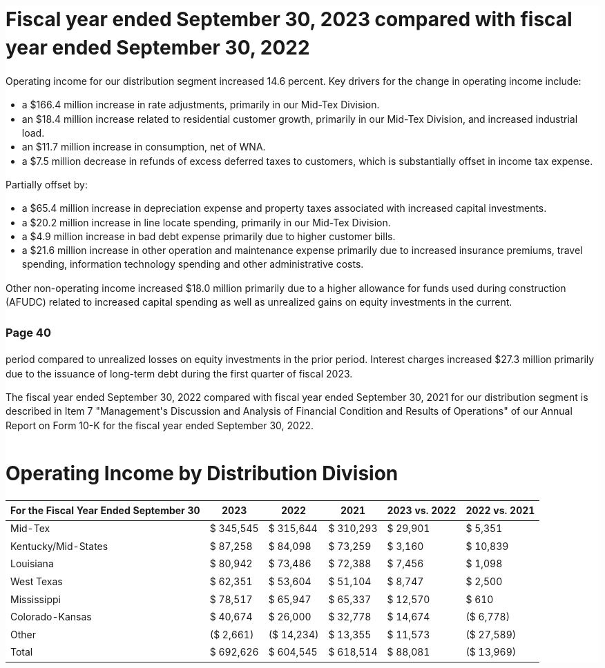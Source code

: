 # Fiscal year ended September 30, 2023 compared with fiscal year ended September 30, 2022

Operating income for our distribution segment increased 14.6 percent. Key drivers for the change in operating income include:

- a $166.4 million increase in rate adjustments, primarily in our Mid-Tex Division.
- an $18.4 million increase related to residential customer growth, primarily in our Mid-Tex Division, and increased industrial load.
- an $11.7 million increase in consumption, net of WNA.
- a $7.5 million decrease in refunds of excess deferred taxes to customers, which is substantially offset in income tax expense.

Partially offset by:

- a $65.4 million increase in depreciation expense and property taxes associated with increased capital investments.
- a $20.2 million increase in line locate spending, primarily in our Mid-Tex Division.
- a $4.9 million increase in bad debt expense primarily due to higher customer bills.
- a $21.6 million increase in other operation and maintenance expense primarily due to increased insurance premiums, travel spending, information technology spending and other administrative costs.

Other non-operating income increased $18.0 million primarily due to a higher allowance for funds used during construction (AFUDC) related to increased capital spending as well as unrealized gains on equity investments in the current.

### Page 40

period compared to unrealized losses on equity investments in the prior period. Interest charges increased $27.3 million primarily due to the issuance of long-term debt during the first quarter of fiscal 2023.

The fiscal year ended September 30, 2022 compared with fiscal year ended September 30, 2021 for our distribution segment is described in Item 7 "Management's Discussion and Analysis of Financial Condition and Results of Operations" of our Annual Report on Form 10-K for the fiscal year ended September 30, 2022.

# Operating Income by Distribution Division

|For the Fiscal Year Ended September 30|2023|2022|2021|2023 vs. 2022|2022 vs. 2021|
|---|---|---|---|---|---|
|Mid-Tex|$ 345,545|$ 315,644|$ 310,293|$ 29,901|$ 5,351|
|Kentucky/Mid-States|$ 87,258|$ 84,098|$ 73,259|$ 3,160|$ 10,839|
|Louisiana|$ 80,942|$ 73,486|$ 72,388|$ 7,456|$ 1,098|
|West Texas|$ 62,351|$ 53,604|$ 51,104|$ 8,747|$ 2,500|
|Mississippi|$ 78,517|$ 65,947|$ 65,337|$ 12,570|$ 610|
|Colorado-Kansas|$ 40,674|$ 26,000|$ 32,778|$ 14,674|($ 6,778)|
|Other|($ 2,661)|($ 14,234)|$ 13,355|$ 11,573|($ 27,589)|
|Total|$ 692,626|$ 604,545|$ 618,514|$ 88,081|($ 13,969)|
